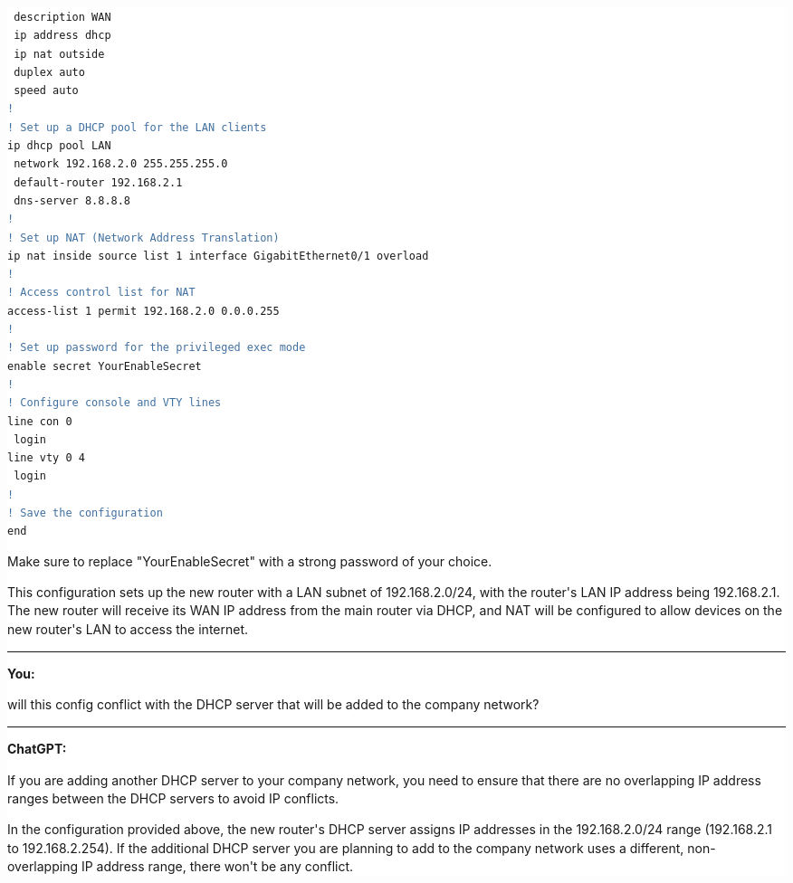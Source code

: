 ```diff
 description WAN
 ip address dhcp
 ip nat outside
 duplex auto
 speed auto
!
! Set up a DHCP pool for the LAN clients
ip dhcp pool LAN
 network 192.168.2.0 255.255.255.0
 default-router 192.168.2.1
 dns-server 8.8.8.8
!
! Set up NAT (Network Address Translation)
ip nat inside source list 1 interface GigabitEthernet0/1 overload
!
! Access control list for NAT
access-list 1 permit 192.168.2.0 0.0.0.255
!
! Set up password for the privileged exec mode
enable secret YourEnableSecret
!
! Configure console and VTY lines
line con 0
 login
line vty 0 4
 login
!
! Save the configuration
end
```

Make sure to replace "YourEnableSecret" with a strong password of your choice.

This configuration sets up the new router with a LAN subnet of 192.168.2.0/24, with the router's LAN IP address being 192.168.2.1. The new router will receive its WAN IP address from the main router via DHCP, and NAT will be configured to allow devices on the new router's LAN to access the internet.

* * *

**You:**

will this config conflict with the DHCP server that will be added to the company network?

* * *

**ChatGPT:**

If you are adding another DHCP server to your company network, you need to ensure that there are no overlapping IP address ranges between the DHCP servers to avoid IP conflicts.

In the configuration provided above, the new router's DHCP server assigns IP addresses in the 192.168.2.0/24 range (192.168.2.1 to 192.168.2.254). If the additional DHCP server you are planning to add to the company network uses a different, non-overlapping IP address range, there won't be any conflict.
